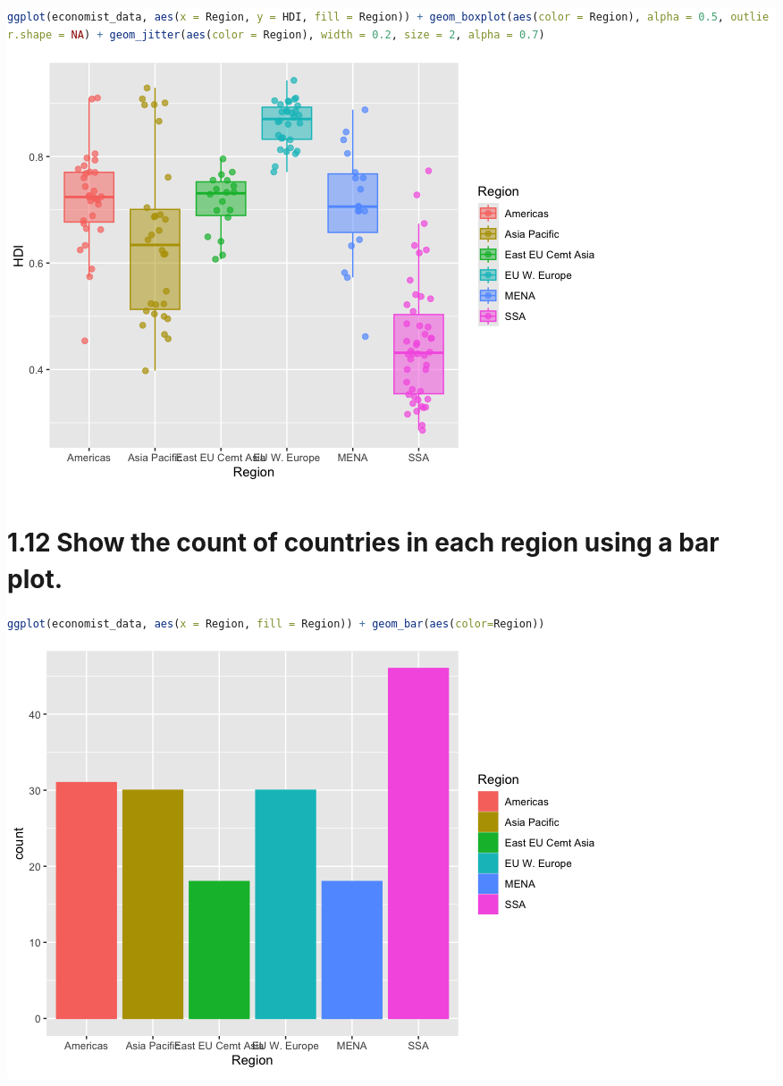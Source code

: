 ``` r
ggplot(economist_data, aes(x = Region, y = HDI, fill = Region)) + geom_boxplot(aes(color = Region), alpha = 0.5, outlier.shape = NA) + geom_jitter(aes(color = Region), width = 0.2, size = 2, alpha = 0.7)
```

![](assignment_4_files/figure-commonmark/unnamed-chunk-13-4.png)

# 1.12 Show the count of countries in each region using a bar plot.

``` r
ggplot(economist_data, aes(x = Region, fill = Region)) + geom_bar(aes(color=Region))
```

![](assignment_4_files/figure-commonmark/unnamed-chunk-14-1.png)